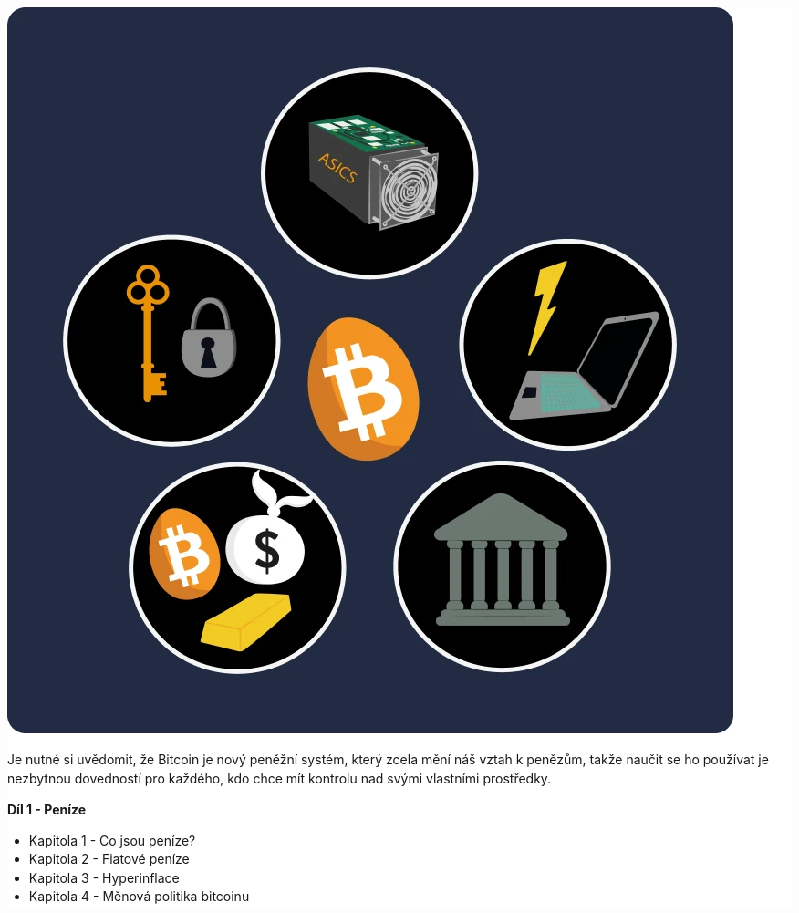 ![image](assets/en/01.webp)

Je nutné si uvědomit, že Bitcoin je nový peněžní systém, který zcela mění náš vztah k penězům, takže naučit se ho používat je nezbytnou dovedností pro každého, kdo chce mít kontrolu nad svými vlastními prostředky.

**Díl 1 - Peníze**

- Kapitola 1 - Co jsou peníze?
- Kapitola 2 - Fiatové peníze
- Kapitola 3 - Hyperinflace
- Kapitola 4 - Měnová politika bitcoinu
